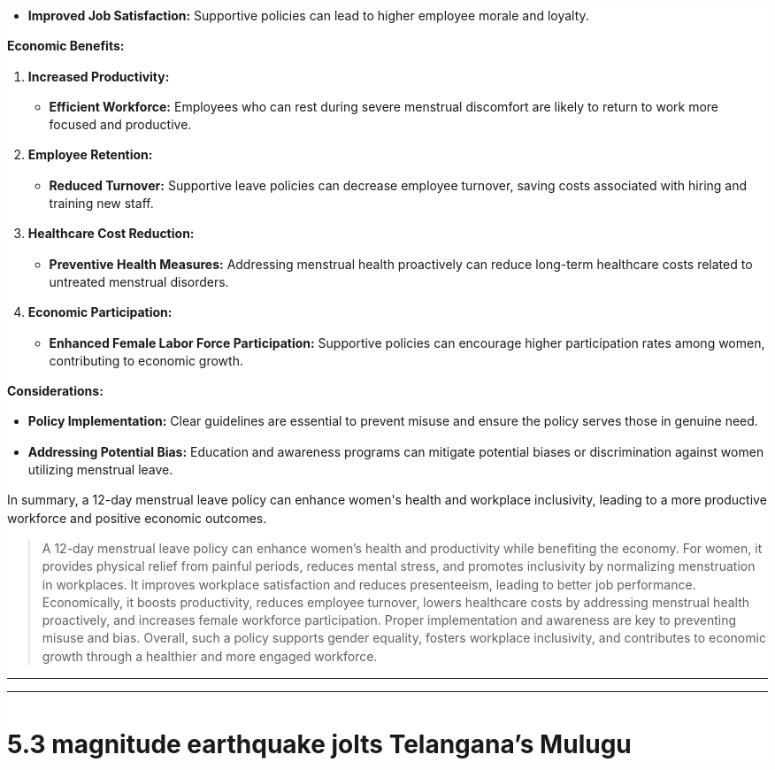    - **Improved Job Satisfaction:** Supportive policies can lead to higher employee morale and loyalty.



**Economic Benefits:**



1. **Increased Productivity:**

   - **Efficient Workforce:** Employees who can rest during severe menstrual discomfort are likely to return to work more focused and productive. 



2. **Employee Retention:**

   - **Reduced Turnover:** Supportive leave policies can decrease employee turnover, saving costs associated with hiring and training new staff.



3. **Healthcare Cost Reduction:**

   - **Preventive Health Measures:** Addressing menstrual health proactively can reduce long-term healthcare costs related to untreated menstrual disorders.



4. **Economic Participation:**

   - **Enhanced Female Labor Force Participation:** Supportive policies can encourage higher participation rates among women, contributing to economic growth.



**Considerations:**



- **Policy Implementation:** Clear guidelines are essential to prevent misuse and ensure the policy serves those in genuine need.

- **Addressing Potential Bias:** Education and awareness programs can mitigate potential biases or discrimination against women utilizing menstrual leave.



In summary, a 12-day menstrual leave policy can enhance women's health and workplace inclusivity, leading to a more productive workforce and positive economic outcomes.

> A 12-day menstrual leave policy can enhance women’s health and productivity while benefiting the economy. For women, it provides physical relief from painful periods, reduces mental stress, and promotes inclusivity by normalizing menstruation in workplaces. It improves workplace satisfaction and reduces presenteeism, leading to better job performance. Economically, it boosts productivity, reduces employee turnover, lowers healthcare costs by addressing menstrual health proactively, and increases female workforce participation. Proper implementation and awareness are key to preventing misuse and bias. Overall, such a policy supports gender equality, fosters workplace inclusivity, and contributes to economic growth through a healthier and more engaged workforce.

---
---
# 5.3 magnitude earthquake jolts Telangana’s Mulugu
